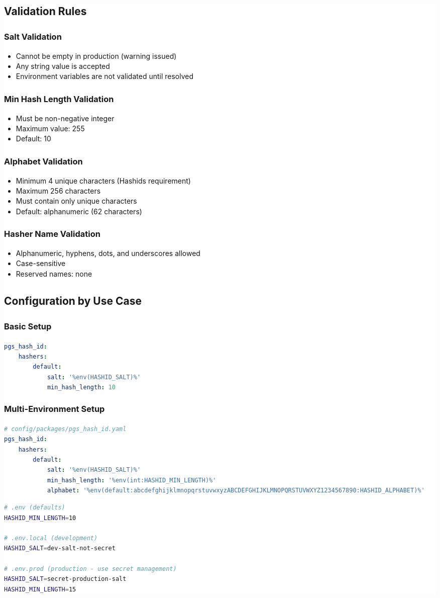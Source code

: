 ## Validation Rules

### Salt Validation
- Cannot be empty in production (warning issued)
- Any string value is accepted
- Environment variables are not validated until resolved

### Min Hash Length Validation
- Must be non-negative integer
- Maximum value: 255
- Default: 10

### Alphabet Validation
- Minimum 4 unique characters (Hashids requirement)
- Maximum 256 characters
- Must contain only unique characters
- Default: alphanumeric (62 characters)

### Hasher Name Validation
- Alphanumeric, hyphens, dots, and underscores allowed
- Case-sensitive
- Reserved names: none

## Configuration by Use Case

### Basic Setup

```yaml
pgs_hash_id:
    hashers:
        default:
            salt: '%env(HASHID_SALT)%'
            min_hash_length: 10
```

### Multi-Environment Setup

```yaml
# config/packages/pgs_hash_id.yaml
pgs_hash_id:
    hashers:
        default:
            salt: '%env(HASHID_SALT)%'
            min_hash_length: '%env(int:HASHID_MIN_LENGTH)%'
            alphabet: '%env(default:abcdefghijklmnopqrstuvwxyzABCDEFGHIJKLMNOPQRSTUVWXYZ1234567890:HASHID_ALPHABET)%'
```

```bash
# .env (defaults)
HASHID_MIN_LENGTH=10

# .env.local (development)
HASHID_SALT=dev-salt-not-secret

# .env.prod (production - use secret management)
HASHID_SALT=secret-production-salt
HASHID_MIN_LENGTH=15
```
